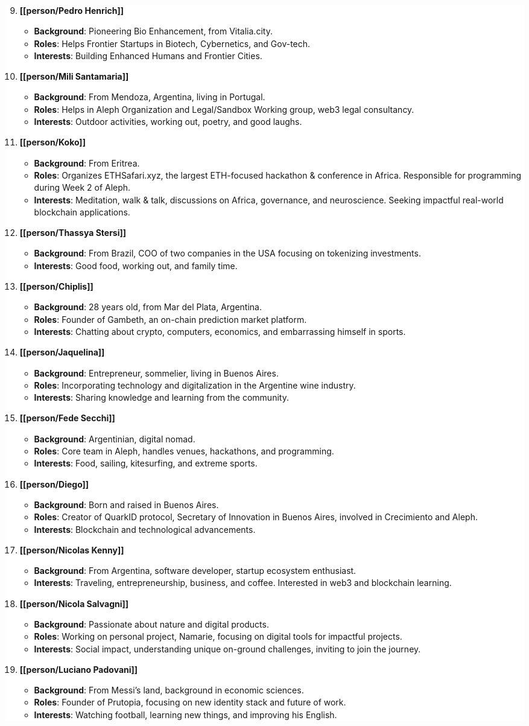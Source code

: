9. **[[person/Pedro Henrich]]**
   - **Background**: Pioneering Bio Enhancement, from Vitalia.city.
   - **Roles**: Helps Frontier Startups in Biotech, Cybernetics, and Gov-tech.
   - **Interests**: Building Enhanced Humans and Frontier Cities.

10. **[[person/Mili Santamaria]]**
    - **Background**: From Mendoza, Argentina, living in Portugal.
    - **Roles**: Helps in Aleph Organization and Legal/Sandbox Working group, web3 legal consultancy.
    - **Interests**: Outdoor activities, working out, poetry, and good laughs.

11. **[[person/Koko]]**
    - **Background**: From Eritrea.
    - **Roles**: Organizes ETHSafari.xyz, the largest ETH-focused hackathon & conference in Africa. Responsible for programming during Week 2 of Aleph.
    - **Interests**: Meditation, walk & talk, discussions on Africa, governance, and neuroscience. Seeking impactful real-world blockchain applications.

12. **[[person/Thassya Stersi]]**
    - **Background**: From Brazil, COO of two companies in the USA focusing on tokenizing investments.
    - **Interests**: Good food, working out, and family time.

13. **[[person/Chiplis]]**
    - **Background**: 28 years old, from Mar del Plata, Argentina.
    - **Roles**: Founder of Gambeth, an on-chain prediction market platform.
    - **Interests**: Chatting about crypto, computers, economics, and embarrassing himself in sports.

14. **[[person/Jaquelina]]**
    - **Background**: Entrepreneur, sommelier, living in Buenos Aires.
    - **Roles**: Incorporating technology and digitalization in the Argentine wine industry.
    - **Interests**: Sharing knowledge and learning from the community.

15. **[[person/Fede Secchi]]**
    - **Background**: Argentinian, digital nomad.
    - **Roles**: Core team in Aleph, handles venues, hackathons, and programming.
    - **Interests**: Food, sailing, kitesurfing, and extreme sports.

16. **[[person/Diego]]**
    - **Background**: Born and raised in Buenos Aires.
    - **Roles**: Creator of QuarkID protocol, Secretary of Innovation in Buenos Aires, involved in Crecimiento and Aleph.
    - **Interests**: Blockchain and technological advancements.

17. **[[person/Nicolas Kenny]]**
    - **Background**: From Argentina, software developer, startup ecosystem enthusiast.
    - **Interests**: Traveling, entrepreneurship, business, and coffee. Interested in web3 and blockchain learning.

18. **[[person/Nicola Salvagni]]**
    - **Background**: Passionate about nature and digital products.
    - **Roles**: Working on personal project, Namarie, focusing on digital tools for impactful projects.
    - **Interests**: Social impact, understanding unique on-ground challenges, inviting to join the journey.

19. **[[person/Luciano Padovani]]**
    - **Background**: From Messi’s land, background in economic sciences.
    - **Roles**: Founder of Prutopia, focusing on new identity stack and future of work.
    - **Interests**: Watching football, learning new things, and improving his English.

